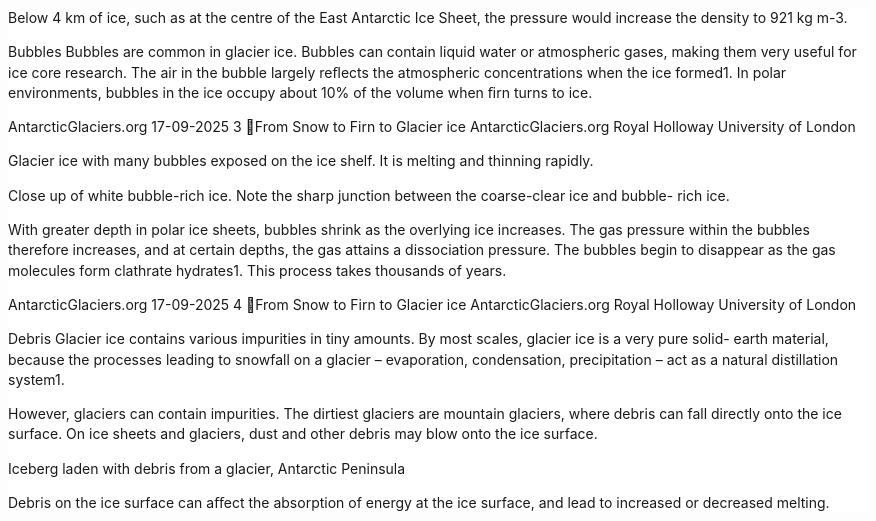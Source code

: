 Below 4 km of ice, such as at the centre of the East Antarctic Ice Sheet, the pressure would increase
the density to 921 kg m-3.

Bubbles
Bubbles are common in glacier ice. Bubbles can contain liquid water or atmospheric gases, making
them very useful for ice core research. The air in the bubble largely reﬂects the atmospheric
concentrations when the ice formed1. In polar environments, bubbles in the ice occupy about 10% of
the volume when ﬁrn turns to ice.



AntarcticGlaciers.org                            17-09-2025                                                  3
From Snow to Firn to Glacier ice           AntarcticGlaciers.org         Royal Holloway University of London




Glacier ice with many bubbles exposed on the ice shelf. It is melting and thinning rapidly.




Close up of white bubble-rich ice. Note the sharp junction between the coarse-clear ice and bubble-
rich ice.

With greater depth in polar ice sheets, bubbles shrink as the overlying ice increases. The gas pressure
within the bubbles therefore increases, and at certain depths, the gas attains a dissociation pressure.
The bubbles begin to disappear as the gas molecules form clathrate hydrates1. This process takes
thousands of years.




AntarcticGlaciers.org                           17-09-2025                                                4
From Snow to Firn to Glacier ice            AntarcticGlaciers.org           Royal Holloway University of London


Debris
Glacier ice contains various impurities in tiny amounts. By most scales, glacier ice is a very pure solid-
earth material, because the processes leading to snowfall on a glacier – evaporation, condensation,
precipitation – act as a natural distillation system1.

However, glaciers can contain impurities. The dirtiest glaciers are mountain glaciers, where debris can
fall directly onto the ice surface. On ice sheets and glaciers, dust and other debris may blow onto the
ice surface.




Iceberg laden with debris from a glacier, Antarctic Peninsula

Debris on the ice surface can aﬀect the absorption of energy at the ice surface, and lead to increased
or decreased melting.
